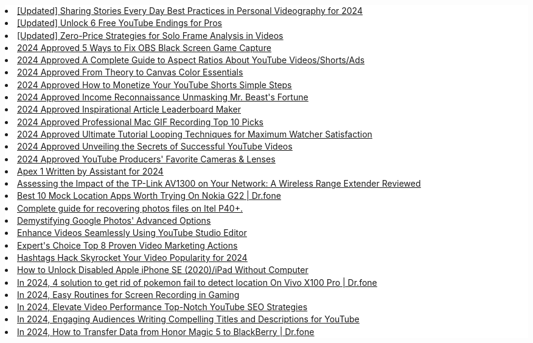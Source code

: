 <li><a href="https://youtube-docs.techidaily.com/ed-sharing-stories-every-day-best-practices-in-personal-videography-for-2024/"><u>[Updated] Sharing Stories Every Day  Best Practices in Personal Videography for 2024</u></a></li>
<li><a href="https://facebook-record-videos.techidaily.com/updated-unlock-6-free-youtube-endings-for-pros/"><u>[Updated] Unlock 6 Free YouTube Endings for Pros</u></a></li>
<li><a href="https://youtube-docs.techidaily.com/ed-zero-price-strategies-for-solo-frame-analysis-in-videos/"><u>[Updated] Zero-Price Strategies for Solo Frame Analysis in Videos</u></a></li>
<li><a href="https://remote-screen-capture.techidaily.com/2024-approved-5-ways-to-fix-obs-black-screen-game-capture/"><u>2024 Approved  5 Ways to Fix OBS Black Screen Game Capture</u></a></li>
<li><a href="https://youtube-docs.techidaily.com/approved-a-complete-guide-to-aspect-ratios-about-youtube-videosshortsads/"><u>2024 Approved  A Complete Guide to Aspect Ratios About YouTube Videos/Shorts/Ads</u></a></li>
<li><a href="https://some-knowledge.techidaily.com/2024-approved-from-theory-to-canvas-color-essentials/"><u>2024 Approved  From Theory to Canvas  Color Essentials</u></a></li>
<li><a href="https://youtube-docs.techidaily.com/approved-how-to-monetize-your-youtube-shorts-simple-steps/"><u>2024 Approved  How to Monetize Your YouTube Shorts  Simple Steps</u></a></li>
<li><a href="https://youtube-docs.techidaily.com/approved-income-reconnaissance-unmasking-mr-beasts-fortune/"><u>2024 Approved  Income Reconnaissance  Unmasking Mr. Beast's Fortune</u></a></li>
<li><a href="https://article-posts.techidaily.com/2024-approved-inspirational-article-leaderboard-maker/"><u>2024 Approved  Inspirational Article Leaderboard Maker</u></a></li>
<li><a href="https://video-screen-grab.techidaily.com/2024-approved-professional-mac-gif-recording-top-10-picks/"><u>2024 Approved  Professional Mac GIF Recording  Top 10 Picks</u></a></li>
<li><a href="https://youtube-docs.techidaily.com/approved-ultimate-tutorial-looping-techniques-for-maximum-watcher-satisfaction/"><u>2024 Approved  Ultimate Tutorial  Looping Techniques for Maximum Watcher Satisfaction</u></a></li>
<li><a href="https://youtube-docs.techidaily.com/approved-unveiling-the-secrets-of-successful-youtube-videos/"><u>2024 Approved  Unveiling the Secrets of Successful YouTube Videos</u></a></li>
<li><a href="https://youtube-docs.techidaily.com/approved-youtube-producers-favorite-cameras-and-lenses/"><u>2024 Approved  YouTube Producers' Favorite Cameras & Lenses</u></a></li>
<li><a href="https://screen-sharing-recording.techidaily.com/apex-1-written-by-assistant-for-2024/"><u>Apex 1 Written by Assistant for 2024</u></a></li>
<li><a href="https://buynow-info.techidaily.com/assessing-the-impact-of-the-tp-link-av1300-on-your-network-a-wireless-range-extender-reviewed/"><u>Assessing the Impact of the TP-Link AV1300 on Your Network: A Wireless Range Extender Reviewed</u></a></li>
<li><a href="https://fake-location.techidaily.com/best-10-mock-location-apps-worth-trying-on-nokia-g22-drfone-by-drfone-virtual-android/"><u>Best 10 Mock Location Apps Worth Trying On Nokia G22 | Dr.fone</u></a></li>
<li><a href="https://phone-solutions.techidaily.com/complete-guide-for-recovering-photos-files-on-itel-p40plus-by-fonelab-android-recover-photos/"><u>Complete guide for recovering photos files on Itel P40+.</u></a></li>
<li><a href="https://extra-tips.techidaily.com/demystifying-google-photos-advanced-options/"><u>Demystifying Google Photos' Advanced Options</u></a></li>
<li><a href="https://youtube-docs.techidaily.com/ce-videos-seamlessly-using-youtube-studio-editor/"><u>Enhance Videos Seamlessly Using YouTube Studio Editor</u></a></li>
<li><a href="https://youtube-docs.techidaily.com/ts-choice-top-8-proven-video-marketing-actions/"><u>Expert's Choice  Top 8 Proven Video Marketing Actions</u></a></li>
<li><a href="https://youtube-docs.techidaily.com/ags-hack-skyrocket-your-video-popularity-for-2024/"><u>Hashtags Hack  Skyrocket Your Video Popularity for 2024</u></a></li>
<li><a href="https://ios-unlock.techidaily.com/how-to-unlock-disabled-apple-iphone-se-2020ipad-without-computer-by-drfone-ios/"><u>How to Unlock Disabled Apple iPhone SE (2020)/iPad Without Computer</u></a></li>
<li><a href="https://change-location.techidaily.com/in-2024-4-solution-to-get-rid-of-pokemon-fail-to-detect-location-on-vivo-x100-pro-drfone-by-drfone-virtual-android/"><u>In 2024, 4 solution to get rid of pokemon fail to detect location On Vivo X100 Pro | Dr.fone</u></a></li>
<li><a href="https://desktop-recording.techidaily.com/in-2024-easy-routines-for-screen-recording-in-gaming/"><u>In 2024, Easy Routines for Screen Recording in Gaming</u></a></li>
<li><a href="https://youtube-docs.techidaily.com/24-elevate-video-performance-top-notch-youtube-seo-strategies/"><u>In 2024, Elevate Video Performance  Top-Notch YouTube SEO Strategies</u></a></li>
<li><a href="https://youtube-docs.techidaily.com/24-engaging-audiences-writing-compelling-titles-and-descriptions-for-youtube/"><u>In 2024, Engaging Audiences  Writing Compelling Titles and Descriptions for YouTube</u></a></li>
<li><a href="https://android-transfer.techidaily.com/in-2024-how-to-transfer-data-from-honor-magic-5-to-blackberry-drfone-by-drfone-transfer-from-android-transfer-from-android/"><u>In 2024, How to Transfer Data from Honor Magic 5 to BlackBerry | Dr.fone</u></a></li>